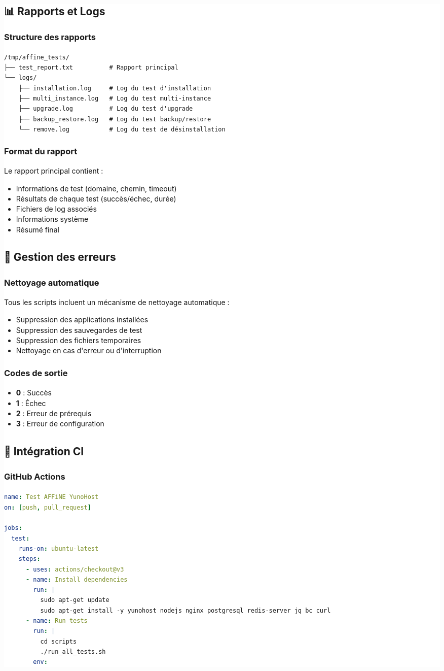 ## 📊 Rapports et Logs

### Structure des rapports

```
/tmp/affine_tests/
├── test_report.txt          # Rapport principal
└── logs/
    ├── installation.log     # Log du test d'installation
    ├── multi_instance.log   # Log du test multi-instance
    ├── upgrade.log          # Log du test d'upgrade
    ├── backup_restore.log   # Log du test backup/restore
    └── remove.log           # Log du test de désinstallation
```

### Format du rapport

Le rapport principal contient :
- Informations de test (domaine, chemin, timeout)
- Résultats de chaque test (succès/échec, durée)
- Fichiers de log associés
- Informations système
- Résumé final

## 🚨 Gestion des erreurs

### Nettoyage automatique

Tous les scripts incluent un mécanisme de nettoyage automatique :
- Suppression des applications installées
- Suppression des sauvegardes de test
- Suppression des fichiers temporaires
- Nettoyage en cas d'erreur ou d'interruption

### Codes de sortie

- **0** : Succès
- **1** : Échec
- **2** : Erreur de prérequis
- **3** : Erreur de configuration

## 🔄 Intégration CI

### GitHub Actions

```yaml
name: Test AFFiNE YunoHost
on: [push, pull_request]

jobs:
  test:
    runs-on: ubuntu-latest
    steps:
      - uses: actions/checkout@v3
      - name: Install dependencies
        run: |
          sudo apt-get update
          sudo apt-get install -y yunohost nodejs nginx postgresql redis-server jq bc curl
      - name: Run tests
        run: |
          cd scripts
          ./run_all_tests.sh
        env:
```
